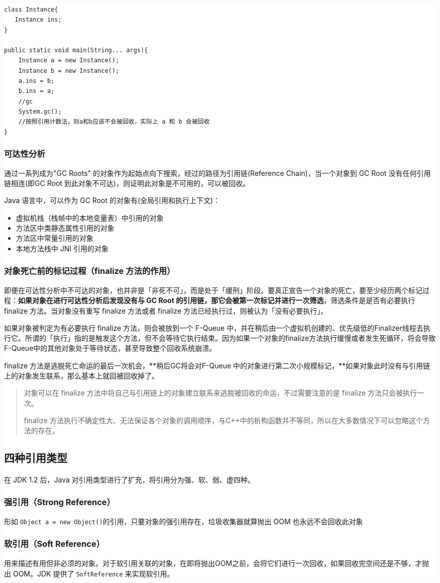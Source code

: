 ```text
class Instance{
   Instance ins;
}

public static void main(String... args){
    Instance a = new Instance();
    Instance b = new Instance();
    a.ins = b;
    b.ins = a;
    //gc
    System.gc();
    //按照引用计数法，则a和b应该不会被回收，实际上 a 和 b 会被回收 
}
```

### 可达性分析

通过一系列成为"GC Roots" 的对象作为起始点向下搜索，经过的路径为引用链\(Reference Chain\)，当一个对象到 GC Root 没有任何引用链相连\(即GC Root 到此对象不可达\)，则证明此对象是不可用的，可以被回收。

Java 语言中，可以作为 GC Root 的对象有\(全局引用和执行上下文\)：

* 虚拟机栈（栈帧中的本地变量表）中引用的对象
* 方法区中类静态属性引用的对象
* 方法区中常量引用的对象
* 本地方法栈中 JNI 引用的对象

### 对象死亡前的标记过程（finalize 方法的作用）

即便在可达性分析中不可达的对象，也并非是「非死不可」，而是处于「缓刑」阶段。要真正宣告一个对象的死亡，要至少经历两个标记过程：**如果对象在进行可达性分析后发现没有与 GC Root 的引用链，那它会被第一次标记并进行一次筛选**，筛选条件是是否有必要执行 finalize 方法。当对象没有重写 finalize 方法或者 finalize 方法已经执行过，则被认为「没有必要执行」。

如果对象被判定为有必要执行 finalize 方法，则会被放到一个 F-Queue 中，并在稍后由一个虚拟机创建的、优先级低的Finalizer线程去执行它。所谓的「执行」指的是触发这个方法，但不会等待它执行结束。因为如果一个对象的finalize方法执行缓慢或者发生死循环，将会导致F-Queue中的其他对象处于等待状态，甚至导致整个回收系统崩溃。

finalize 方法是逃脱死亡命运的最后一次机会，**稍后GC将会对F-Queue 中的对象进行第二次小规模标记，**如果对象此时没有与引用链上的对象发生联系，那么基本上就回被回收掉了。

> 对象可以在 finalize 方法中将自己与引用链上的对象建立联系来逃脱被回收的命运，不过需要注意的是 finalize 方法只会被执行一次。
>
> finalize 方法执行不确定性大、无法保证各个对象的调用顺序，与C++中的析构函数并不等同，所以在大多数情况下可以忽略这个方法的存在。



## 四种引用类型

在 JDK 1.2 后，Java 对引用类型进行了扩充，将引用分为强、软、弱、虚四种。

### 强引用（Strong Reference）

形如 `Object a = new Object()`的引用，只要对象的强引用存在，垃圾收集器就算抛出 OOM 也永远不会回收此对象

### 软引用（Soft Reference）

用来描述有用但非必须的对象。对于软引用关联的对象，在即将抛出OOM之前，会将它们进行一次回收，如果回收完空间还是不够，才抛出 OOM。JDK 提供了 `SoftReference` 来实现软引用。
